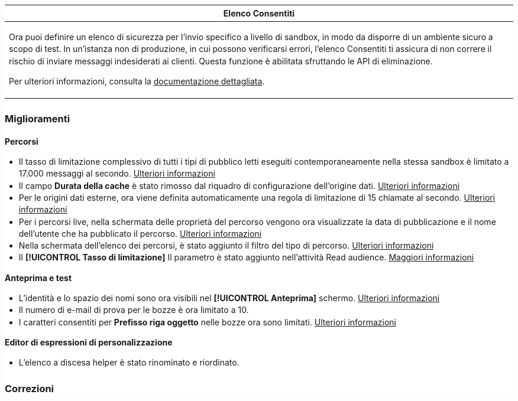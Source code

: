 <table>
<thead>
<tr>
<th><strong>Elenco Consentiti</strong><br/></th>
</tr>
</thead>
<tbody>
<tr>
<td>
<p>Ora puoi definire un elenco di sicurezza per l’invio specifico a livello di sandbox, in modo da disporre di un ambiente sicuro a scopo di test. In un’istanza non di produzione, in cui possono verificarsi errori, l’elenco Consentiti ti assicura di non correre il rischio di inviare messaggi indesiderati ai clienti. Questa funzione è abilitata sfruttando le API di eliminazione.</p>
<p>Per ulteriori informazioni, consulta la <a href="../configuration/allow-list.md">documentazione dettagliata</a>.</p>
</td>
</tr>
</tbody>
</table>

### Miglioramenti

**Percorsi**

* Il tasso di limitazione complessivo di tutti i tipi di pubblico letti eseguiti contemporaneamente nella stessa sandbox è limitato a 17.000 messaggi al secondo. [Ulteriori informazioni](../building-journeys/read-audience.md#configuring-segment-trigger-activity)
* Il campo **Durata della cache** è stato rimosso dal riquadro di configurazione dell’origine dati. [Ulteriori informazioni](../datasource/about-data-sources.md)
* Per le origini dati esterne, ora viene definita automaticamente una regola di limitazione di 15 chiamate al secondo. [Ulteriori informazioni](../configuration/external-systems.md#capping)
* Per i percorsi live, nella schermata delle proprietà del percorso vengono ora visualizzate la data di pubblicazione e il nome dell’utente che ha pubblicato il percorso. [Ulteriori informazioni](../building-journeys/journey-gs.md#change-properties)
* Nella schermata dell’elenco dei percorsi, è stato aggiunto il filtro del tipo di percorso. [Ulteriori informazioni](../start/user-interface.md#filter-lists)
* Il **[!UICONTROL Tasso di limitazione]** Il parametro è stato aggiunto nell’attività Read audience. [Maggiori informazioni](../building-journeys/read-audience.md#configuring-segment-trigger-activity)

**Anteprima e test**

* L’identità e lo spazio dei nomi sono ora visibili nel **[!UICONTROL Anteprima]** schermo. [Ulteriori informazioni](../email/preview.md#preview-your-messages)
* Il numero di e-mail di prova per le bozze è ora limitato a 10.
* I caratteri consentiti per **Prefisso riga oggetto** nelle bozze ora sono limitati. [Ulteriori informazioni](../email/preview.md#send-proofs)

**Editor di espressioni di personalizzazione**

* L’elenco a discesa helper è stato rinominato e riordinato.

### Correzioni
